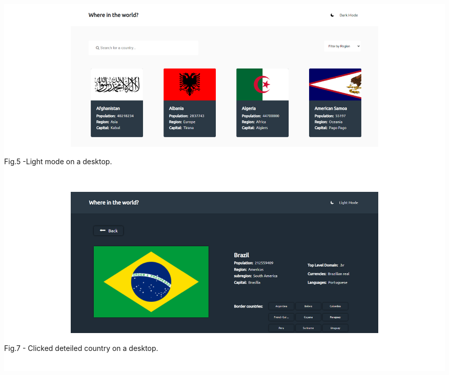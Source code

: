 <p align="center">
    <img src="./screenshot/Desk2.PNG" alt="Desktop Version Picture" width="600">
    <figcaption>Fig.5 -Light mode on a desktop.</figcaption>
</p>
</br>
<p align="center">
    <img src="./screenshot/Expanded.PNG" alt="Desktop Version Picture"
    width="600">
    <figcaption>Fig.7 - Clicked deteiled country on a desktop. </figcaption>
</p>
</br>
<p align="center">